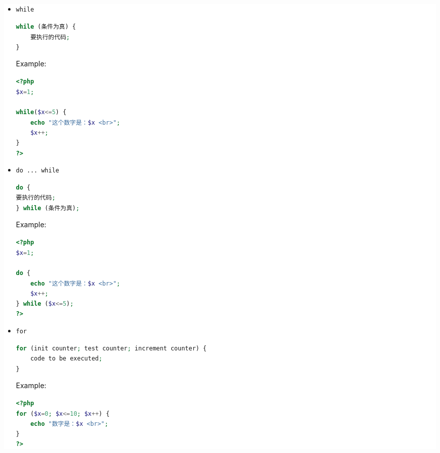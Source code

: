 * `while`

    ```php
    while (条件为真) {
        要执行的代码;
    }
    ```

    Example:

    ```php
    <?php 
    $x=1; 

    while($x<=5) {
        echo "这个数字是：$x <br>";
        $x++;
    } 
    ?>
    ```

* `do ... while`

    ```php
    do {
    要执行的代码;
    } while (条件为真);
    ```

    Example:

    ```php
    <?php 
    $x=1; 

    do {
        echo "这个数字是：$x <br>";
        $x++;
    } while ($x<=5);
    ?>
    ```

* `for`

    ```php
    for (init counter; test counter; increment counter) {
        code to be executed;
    }
    ```

    Example:

    ```php
    <?php 
    for ($x=0; $x<=10; $x++) {
        echo "数字是：$x <br>";
    } 
    ?>
    ```
